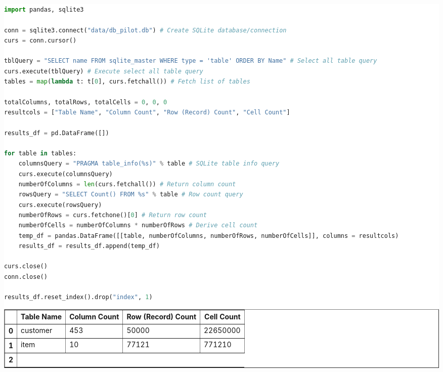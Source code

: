 
```python
import pandas, sqlite3

conn = sqlite3.connect("data/db_pilot.db") # Create SQLite database/connection
curs = conn.cursor()

tblQuery = "SELECT name FROM sqlite_master WHERE type = 'table' ORDER BY Name" # Select all table query
curs.execute(tblQuery) # Execute select all table query
tables = map(lambda t: t[0], curs.fetchall()) # Fetch list of tables

totalColumns, totalRows, totalCells = 0, 0, 0
resultcols = ["Table Name", "Column Count", "Row (Record) Count", "Cell Count"]

results_df = pd.DataFrame([])

for table in tables:        
    columnsQuery = "PRAGMA table_info(%s)" % table # SQLite table info query
    curs.execute(columnsQuery)
    numberOfColumns = len(curs.fetchall()) # Return column count
    rowsQuery = "SELECT Count() FROM %s" % table # Row count query
    curs.execute(rowsQuery)
    numberOfRows = curs.fetchone()[0] # Return row count
    numberOfCells = numberOfColumns * numberOfRows # Derive cell count
    temp_df = pandas.DataFrame([[table, numberOfColumns, numberOfRows, numberOfCells]], columns = resultcols)
    results_df = results_df.append(temp_df)

curs.close()
conn.close()

results_df.reset_index().drop("index", 1)
```




<div>
<table border="1" class="dataframe">
  <thead>
    <tr style="text-align: right;">
      <th></th>
      <th>Table Name</th>
      <th>Column Count</th>
      <th>Row (Record) Count</th>
      <th>Cell Count</th>
    </tr>
  </thead>
  <tbody>
    <tr>
      <th>0</th>
      <td>customer</td>
      <td>453</td>
      <td>50000</td>
      <td>22650000</td>
    </tr>
    <tr>
      <th>1</th>
      <td>item</td>
      <td>10</td>
      <td>77121</td>
      <td>771210</td>
    </tr>
    <tr>
      <th>2</th>